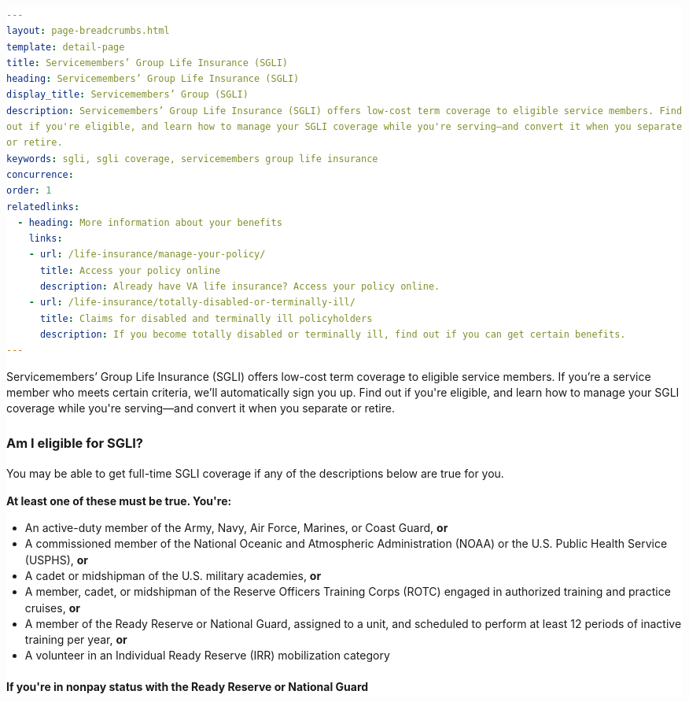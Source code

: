 ```yaml
---
layout: page-breadcrumbs.html
template: detail-page
title: Servicemembers’ Group Life Insurance (SGLI)
heading: Servicemembers’ Group Life Insurance (SGLI)
display_title: Servicemembers’ Group (SGLI)
description: Servicemembers’ Group Life Insurance (SGLI) offers low-cost term coverage to eligible service members. Find out if you're eligible, and learn how to manage your SGLI coverage while you're serving—and convert it when you separate or retire. 
keywords: sgli, sgli coverage, servicemembers group life insurance
concurrence: 
order: 1
relatedlinks:
  - heading: More information about your benefits
    links:
    - url: /life-insurance/manage-your-policy/
      title: Access your policy online
      description: Already have VA life insurance? Access your policy online.
    - url: /life-insurance/totally-disabled-or-terminally-ill/
      title: Claims for disabled and terminally ill policyholders
      description: If you become totally disabled or terminally ill, find out if you can get certain benefits.
---
```


<div class="va-introtext">

Servicemembers’ Group Life Insurance (SGLI) offers low-cost term coverage to eligible service members. If you’re a service member who meets certain criteria, we’ll automatically sign you up. Find out if you're eligible, and learn how to manage your SGLI coverage while you're serving—and convert it when you separate or retire.

</div>

<div class="feature">

### Am I eligible for SGLI? 

You may be able to get full-time SGLI coverage if any of the descriptions below are true for you.

**At least one of these must be true. You're:**

- An active-duty member of the Army, Navy, Air Force, Marines, or Coast Guard, **or**
- A commissioned member of the National Oceanic and Atmospheric Administration (NOAA) or the U.S. Public Health Service (USPHS), **or**
- A cadet or midshipman of the U.S. military academies, **or**
- A member, cadet, or midshipman of the Reserve Officers Training Corps (ROTC) engaged in authorized training and practice cruises, **or**
- A member of the Ready Reserve or National Guard, assigned to a unit, and scheduled to perform at least 12 periods of inactive training per year, **or**
- A volunteer in an Individual Ready Reserve (IRR) mobilization category


#### If you're in nonpay status with the Ready Reserve or National Guard
